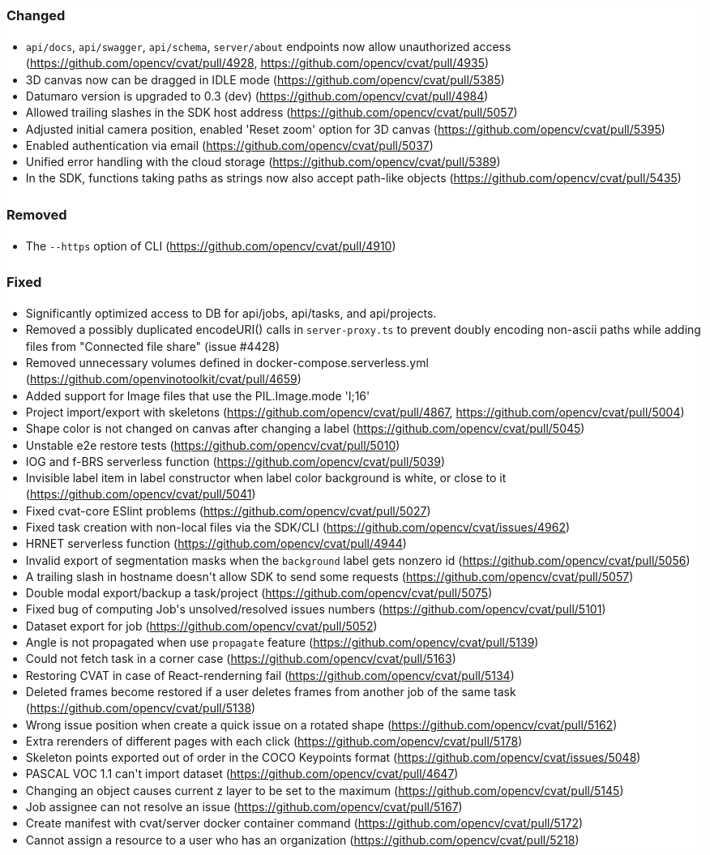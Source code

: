 ### Changed
- `api/docs`, `api/swagger`, `api/schema`, `server/about` endpoints now allow unauthorized access (<https://github.com/opencv/cvat/pull/4928>, <https://github.com/opencv/cvat/pull/4935>)
- 3D canvas now can be dragged in IDLE mode (<https://github.com/opencv/cvat/pull/5385>)
- Datumaro version is upgraded to 0.3 (dev) (<https://github.com/opencv/cvat/pull/4984>)
- Allowed trailing slashes in the SDK host address (<https://github.com/opencv/cvat/pull/5057>)
- Adjusted initial camera position, enabled 'Reset zoom' option for 3D canvas (<https://github.com/opencv/cvat/pull/5395>)
- Enabled authentication via email (<https://github.com/opencv/cvat/pull/5037>)
- Unified error handling with the cloud storage (<https://github.com/opencv/cvat/pull/5389>)
- In the SDK, functions taking paths as strings now also accept path-like objects
  (<https://github.com/opencv/cvat/pull/5435>)

### Removed
- The `--https` option of CLI (<https://github.com/opencv/cvat/pull/4910>)

### Fixed
- Significantly optimized access to DB for api/jobs, api/tasks, and api/projects.
- Removed a possibly duplicated encodeURI() calls in `server-proxy.ts` to prevent doubly encoding
non-ascii paths while adding files from "Connected file share" (issue #4428)
- Removed unnecessary volumes defined in docker-compose.serverless.yml
(<https://github.com/openvinotoolkit/cvat/pull/4659>)
- Added support for Image files that use the PIL.Image.mode 'I;16'
- Project import/export with skeletons (<https://github.com/opencv/cvat/pull/4867>,
  <https://github.com/opencv/cvat/pull/5004>)
- Shape color is not changed on canvas after changing a label (<https://github.com/opencv/cvat/pull/5045>)
- Unstable e2e restore tests (<https://github.com/opencv/cvat/pull/5010>)
- IOG and f-BRS serverless function (<https://github.com/opencv/cvat/pull/5039>)
- Invisible label item in label constructor when label color background is white,
 or close to it (<https://github.com/opencv/cvat/pull/5041>)
- Fixed cvat-core ESlint problems (<https://github.com/opencv/cvat/pull/5027>)
- Fixed task creation with non-local files via the SDK/CLI
  (<https://github.com/opencv/cvat/issues/4962>)
- HRNET serverless function (<https://github.com/opencv/cvat/pull/4944>)
- Invalid export of segmentation masks when the `background` label gets nonzero id (<https://github.com/opencv/cvat/pull/5056>)
- A trailing slash in hostname doesn't allow SDK to send some requests
  (<https://github.com/opencv/cvat/pull/5057>)
- Double modal export/backup a task/project (<https://github.com/opencv/cvat/pull/5075>)
- Fixed bug of computing Job's unsolved/resolved issues numbers (<https://github.com/opencv/cvat/pull/5101>)
- Dataset export for job (<https://github.com/opencv/cvat/pull/5052>)
- Angle is not propagated when use ``propagate`` feature (<https://github.com/opencv/cvat/pull/5139>)
- Could not fetch task in a corner case (<https://github.com/opencv/cvat/pull/5163>)
- Restoring CVAT in case of React-renderning fail (<https://github.com/opencv/cvat/pull/5134>)
- Deleted frames become restored if a user deletes frames from another job of the same task
(<https://github.com/opencv/cvat/pull/5138>)
- Wrong issue position when create a quick issue on a rotated shape (<https://github.com/opencv/cvat/pull/5162>)
- Extra rerenders of different pages with each click (<https://github.com/opencv/cvat/pull/5178>)
- Skeleton points exported out of order in the COCO Keypoints format
  (<https://github.com/opencv/cvat/issues/5048>)
- PASCAL VOC 1.1 can't import dataset (<https://github.com/opencv/cvat/pull/4647>)
- Changing an object causes current z layer to be set to the maximum (<https://github.com/opencv/cvat/pull/5145>)
- Job assignee can not resolve an issue (<https://github.com/opencv/cvat/pull/5167>)
- Create manifest with cvat/server docker container command (<https://github.com/opencv/cvat/pull/5172>)
- Cannot assign a resource to a user who has an organization (<https://github.com/opencv/cvat/pull/5218>)